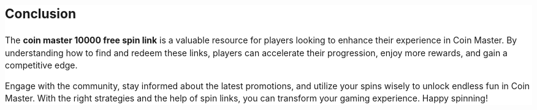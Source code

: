 <h2>Conclusion</h2>
The <strong>coin master 10000 free spin link</strong> is a valuable resource for players looking to enhance their experience in Coin Master. By understanding how to find and redeem these links, players can accelerate their progression, enjoy more rewards, and gain a competitive edge.

Engage with the community, stay informed about the latest promotions, and utilize your spins wisely to unlock endless fun in Coin Master. With the right strategies and the help of spin links, you can transform your gaming experience. Happy spinning!
